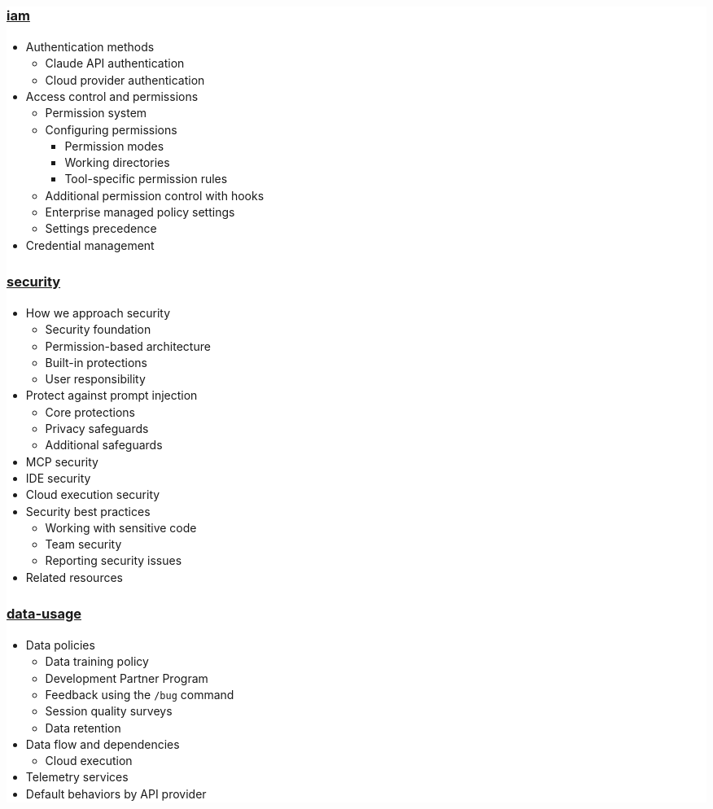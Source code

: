 ### [iam](https://docs.claude.com/en/docs/claude-code/iam.md)

* Authentication methods
  * Claude API authentication
  * Cloud provider authentication
* Access control and permissions
  * Permission system
  * Configuring permissions
    * Permission modes
    * Working directories
    * Tool-specific permission rules
  * Additional permission control with hooks
  * Enterprise managed policy settings
  * Settings precedence
* Credential management

### [security](https://docs.claude.com/en/docs/claude-code/security.md)

* How we approach security
  * Security foundation
  * Permission-based architecture
  * Built-in protections
  * User responsibility
* Protect against prompt injection
  * Core protections
  * Privacy safeguards
  * Additional safeguards
* MCP security
* IDE security
* Cloud execution security
* Security best practices
  * Working with sensitive code
  * Team security
  * Reporting security issues
* Related resources

### [data-usage](https://docs.claude.com/en/docs/claude-code/data-usage.md)

* Data policies
  * Data training policy
  * Development Partner Program
  * Feedback using the `/bug` command
  * Session quality surveys
  * Data retention
* Data flow and dependencies
  * Cloud execution
* Telemetry services
* Default behaviors by API provider
